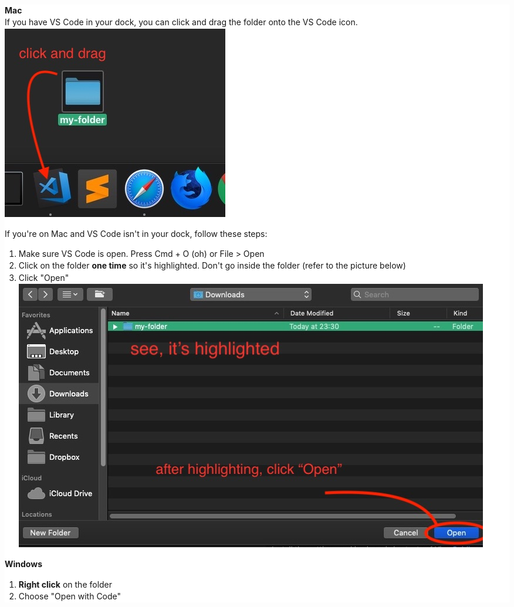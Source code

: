 **Mac**  
If you have VS Code in your dock, you can click and drag the folder onto the VS Code icon.  
![Click & Drag](click-and-drag.jpg)

If you're on Mac and VS Code isn't in your dock, follow these steps:
1. Make sure VS Code is open. Press Cmd + O (oh) or File > Open
2. Click on the folder **one time** so it's highlighted. Don't go inside the folder (refer to the picture below)
3. Click "Open"
![Highlighted](highlighted.jpg)

**Windows**
1. **Right click** on the folder
2. Choose "Open with Code"  
